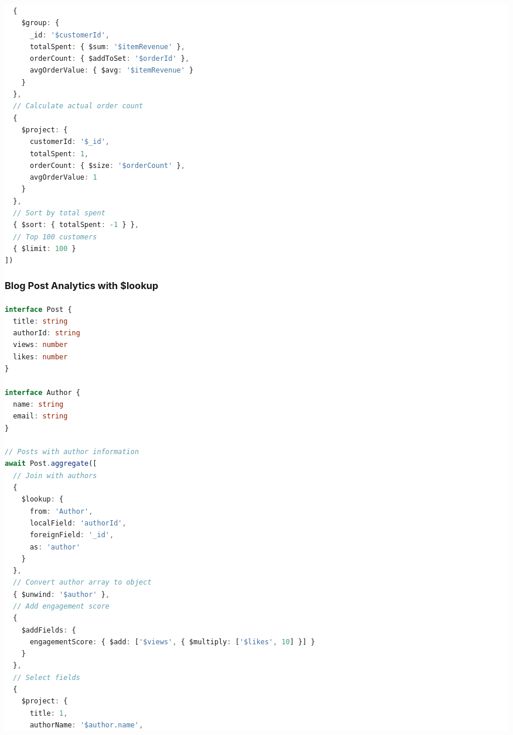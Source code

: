 ```typescript
  {
    $group: {
      _id: '$customerId',
      totalSpent: { $sum: '$itemRevenue' },
      orderCount: { $addToSet: '$orderId' },
      avgOrderValue: { $avg: '$itemRevenue' }
    }
  },
  // Calculate actual order count
  {
    $project: {
      customerId: '$_id',
      totalSpent: 1,
      orderCount: { $size: '$orderCount' },
      avgOrderValue: 1
    }
  },
  // Sort by total spent
  { $sort: { totalSpent: -1 } },
  // Top 100 customers
  { $limit: 100 }
])
```

### Blog Post Analytics with $lookup

```typescript
interface Post {
  title: string
  authorId: string
  views: number
  likes: number
}

interface Author {
  name: string
  email: string
}

// Posts with author information
await Post.aggregate([
  // Join with authors
  {
    $lookup: {
      from: 'Author',
      localField: 'authorId',
      foreignField: '_id',
      as: 'author'
    }
  },
  // Convert author array to object
  { $unwind: '$author' },
  // Add engagement score
  {
    $addFields: {
      engagementScore: { $add: ['$views', { $multiply: ['$likes', 10] }] }
    }
  },
  // Select fields
  {
    $project: {
      title: 1,
      authorName: '$author.name',
```